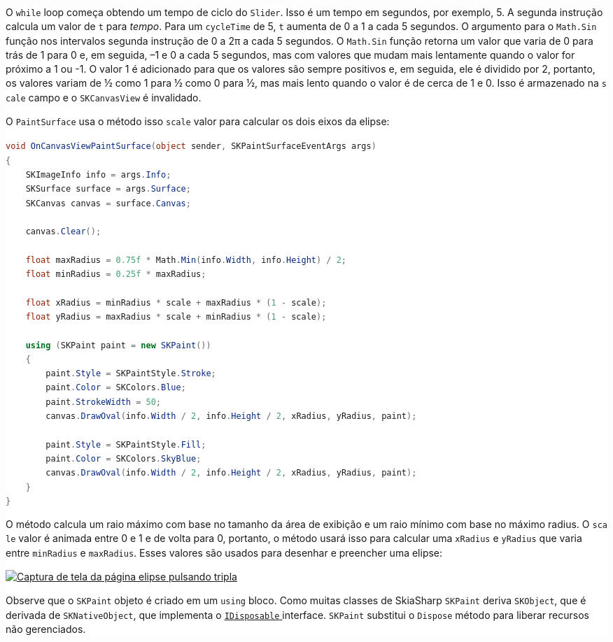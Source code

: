 O `while` loop começa obtendo um tempo de ciclo do `Slider`. Isso é um tempo em segundos, por exemplo, 5. A segunda instrução calcula um valor de `t` para *tempo*. Para um `cycleTime` de 5, `t` aumenta de 0 a 1 a cada 5 segundos. O argumento para o `Math.Sin` função nos intervalos segunda instrução de 0 a 2π a cada 5 segundos. O `Math.Sin` função retorna um valor que varia de 0 para trás de 1 para 0 e, em seguida, &ndash;1 e 0 a cada 5 segundos, mas com valores que mudam mais lentamente quando o valor for próximo a 1 ou -1. O valor 1 é adicionado para que os valores são sempre positivos e, em seguida, ele é dividido por 2, portanto, os valores variam de ½ como 1 para ½ como 0 para ½, mas mais lento quando o valor é de cerca de 1 e 0. Isso é armazenado na `scale` campo e o `SKCanvasView` é invalidado.

O `PaintSurface` usa o método isso `scale` valor para calcular os dois eixos da elipse:

```csharp
void OnCanvasViewPaintSurface(object sender, SKPaintSurfaceEventArgs args)
{
    SKImageInfo info = args.Info;
    SKSurface surface = args.Surface;
    SKCanvas canvas = surface.Canvas;

    canvas.Clear();

    float maxRadius = 0.75f * Math.Min(info.Width, info.Height) / 2;
    float minRadius = 0.25f * maxRadius;

    float xRadius = minRadius * scale + maxRadius * (1 - scale);
    float yRadius = maxRadius * scale + minRadius * (1 - scale);

    using (SKPaint paint = new SKPaint())
    {
        paint.Style = SKPaintStyle.Stroke;
        paint.Color = SKColors.Blue;
        paint.StrokeWidth = 50;
        canvas.DrawOval(info.Width / 2, info.Height / 2, xRadius, yRadius, paint);

        paint.Style = SKPaintStyle.Fill;
        paint.Color = SKColors.SkyBlue;
        canvas.DrawOval(info.Width / 2, info.Height / 2, xRadius, yRadius, paint);
    }
}
```

O método calcula um raio máximo com base no tamanho da área de exibição e um raio mínimo com base no máximo radius. O `scale` valor é animada entre 0 e 1 e de volta para 0, portanto, o método usará isso para calcular uma `xRadius` e `yRadius` que varia entre `minRadius` e `maxRadius`. Esses valores são usados para desenhar e preencher uma elipse:

[![](animation-images/pulsatingellipse-small.png "Captura de tela da página elipse pulsando tripla")](animation-images/pulsatingellipse-large.png#lightbox "tripla captura de tela da página pulsando elipse")

Observe que o `SKPaint` objeto é criado em um `using` bloco. Como muitas classes de SkiaSharp `SKPaint` deriva `SKObject`, que é derivada de `SKNativeObject`, que implementa o [ `IDisposable` ](xref:System.IDisposable) interface. `SKPaint` substitui o `Dispose` método para liberar recursos não gerenciados.
